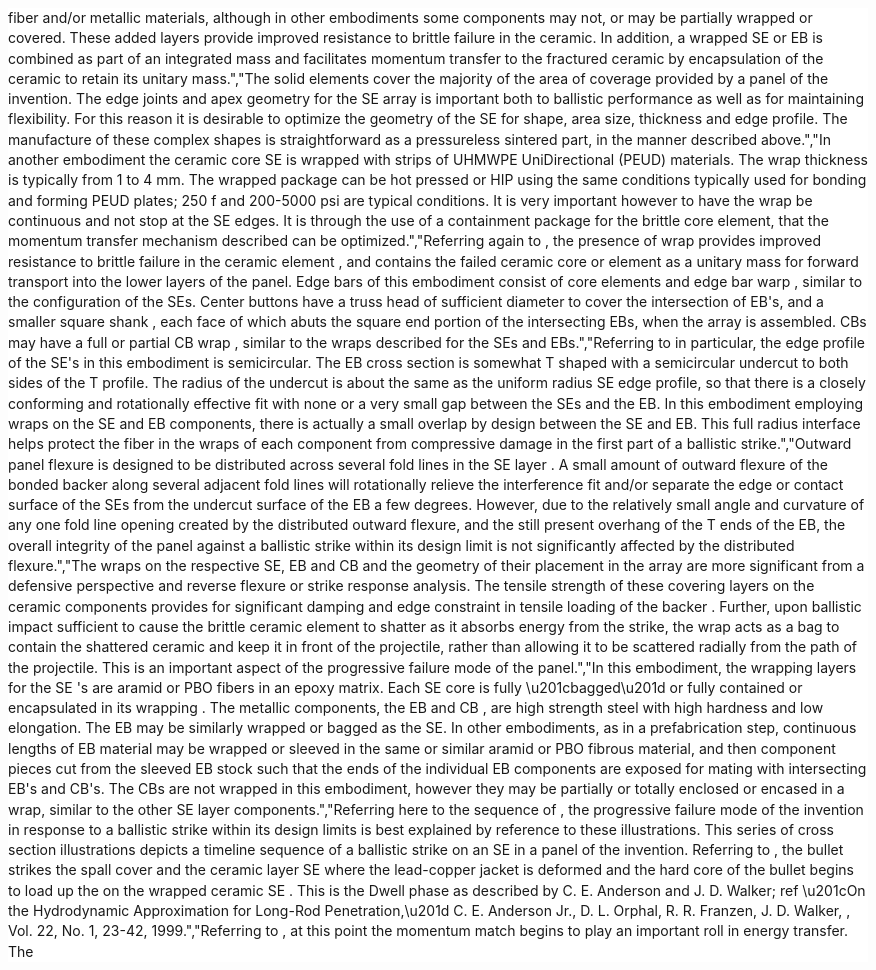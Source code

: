 fiber and\/or metallic materials, although in other embodiments some components may not, or may be partially wrapped or covered. These added layers provide improved resistance to brittle failure in the ceramic. In addition, a wrapped SE or EB is combined as part of an integrated mass and facilitates momentum transfer to the fractured ceramic by encapsulation of the ceramic to retain its unitary mass.","The solid elements cover the majority of the area of coverage provided by a panel of the invention. The edge joints and apex geometry for the SE array is important both to ballistic performance as well as for maintaining flexibility. For this reason it is desirable to optimize the geometry of the SE for shape, area size, thickness and edge profile. The manufacture of these complex shapes is straightforward as a pressureless sintered part, in the manner described above.","In another embodiment the ceramic core SE  is wrapped with strips of UHMWPE UniDirectional (PEUD) materials. The wrap thickness is typically from 1 to 4 mm. The wrapped package can be hot pressed or HIP using the same conditions typically used for bonding and forming PEUD plates; 250 f and 200-5000 psi are typical conditions. It is very important however to have the wrap be continuous and not stop at the SE edges. It is through the use of a containment package for the brittle core element, that the momentum transfer mechanism described can be optimized.","Referring again to , the presence of wrap  provides improved resistance to brittle failure in the ceramic element , and contains the failed ceramic core or element as a unitary mass for forward transport into the lower layers of the panel. Edge bars  of this embodiment consist of core elements  and edge bar warp , similar to the configuration of the SEs. Center buttons  have a truss head  of sufficient diameter to cover the intersection of EB's, and a smaller square shank , each face of which abuts the square end portion of the intersecting EBs, when the array is assembled. CBs may have a full or partial CB wrap , similar to the wraps described for the SEs and EBs.","Referring to  in particular, the edge profile of the SE's in this embodiment is semicircular. The EB cross section is somewhat T shaped with a semicircular undercut to both sides of the T profile. The radius of the undercut is about the same as the uniform radius SE edge profile, so that there is a closely conforming and rotationally effective fit with none or a very small gap between the SEs and the EB. In this embodiment employing wraps on the SE and EB components, there is actually a small overlap by design between the SE and EB. This full radius interface helps protect the fiber in the wraps of each component from compressive damage in the first part of a ballistic strike.","Outward panel flexure is designed to be distributed across several fold lines in the SE layer . A small amount of outward flexure of the bonded backer  along several adjacent fold lines will rotationally relieve the interference fit and\/or separate the edge or contact surface of the SEs from the undercut surface of the EB a few degrees. However, due to the relatively small angle and curvature of any one fold line opening created by the distributed outward flexure, and the still present overhang of the T ends of the EB, the overall integrity of the panel against a ballistic strike within its design limit is not significantly affected by the distributed flexure.","The wraps on the respective SE, EB and CB and the geometry of their placement in the array are more significant from a defensive perspective and reverse flexure or strike response analysis. The tensile strength of these covering layers on the ceramic components provides for significant damping and edge constraint in tensile loading of the backer . Further, upon ballistic impact sufficient to cause the brittle ceramic element  to shatter as it absorbs energy from the strike, the wrap acts as a bag to contain the shattered ceramic and keep it in front of the projectile, rather than allowing it to be scattered radially from the path of the projectile. This is an important aspect of the progressive failure mode of the panel.","In this embodiment, the wrapping layers for the SE 's are aramid or PBO fibers in an epoxy matrix. Each SE core  is fully \u201cbagged\u201d or fully contained or encapsulated in its wrapping . The metallic components, the EB  and CB , are high strength steel with high hardness and low elongation. The EB may be similarly wrapped or bagged as the SE. In other embodiments, as in a prefabrication step, continuous lengths of EB material may be wrapped or sleeved in the same or similar aramid or PBO fibrous material, and then component pieces cut from the sleeved EB stock such that the ends of the individual EB components are exposed for mating with intersecting EB's and CB's. The CBs are not wrapped in this embodiment, however they may be partially or totally enclosed or encased in a wrap, similar to the other SE layer  components.","Referring here to the sequence of , the progressive failure mode of the invention in response to a ballistic strike within its design limits is best explained by reference to these illustrations. This series of cross section illustrations depicts a timeline sequence of a ballistic strike on an SE in a panel of the invention. Referring to , the bullet strikes the spall cover  and the ceramic layer SE  where the lead-copper jacket is deformed and the hard core of the bullet begins to load up the on the wrapped ceramic SE . This is the Dwell phase as described by C. E. Anderson and J. D. Walker; ref \u201cOn the Hydrodynamic Approximation for Long-Rod Penetration,\u201d C. E. Anderson Jr., D. L. Orphal, R. R. Franzen, J. D. Walker, , Vol. 22, No. 1, 23-42, 1999.","Referring to , at this point the momentum match begins to play an important roll in energy transfer. The